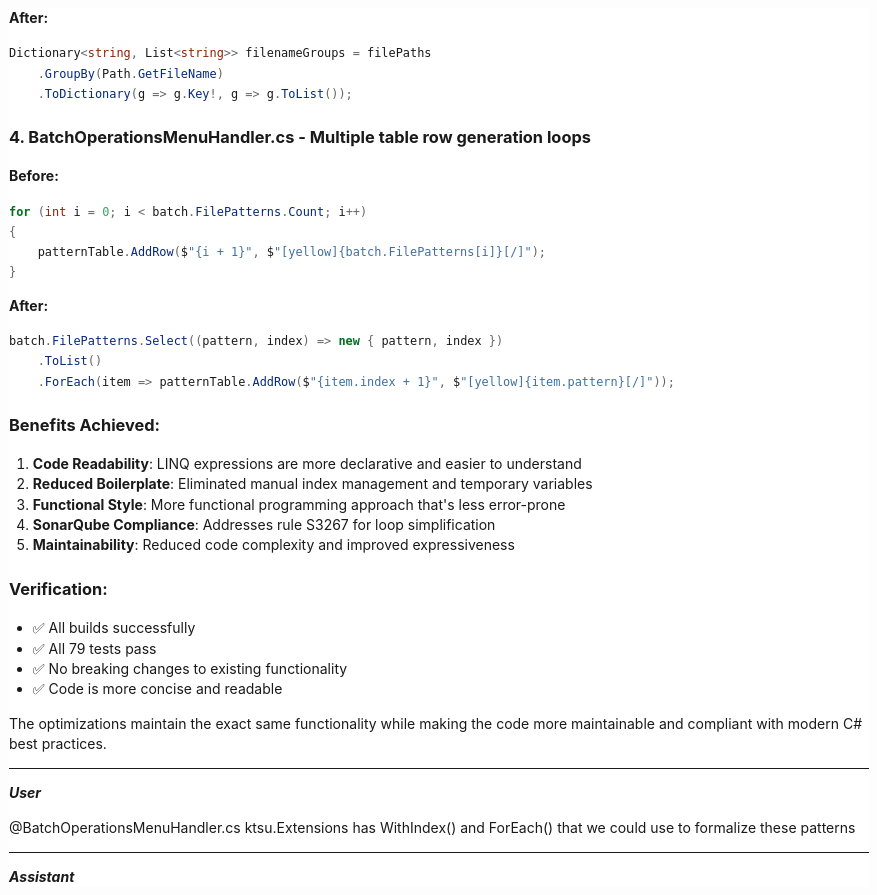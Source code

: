 ```csharp
```

**After:**
```csharp
Dictionary<string, List<string>> filenameGroups = filePaths
    .GroupBy(Path.GetFileName)
    .ToDictionary(g => g.Key!, g => g.ToList());
```

### 4. **BatchOperationsMenuHandler.cs** - Multiple table row generation loops
**Before:**
```csharp
for (int i = 0; i < batch.FilePatterns.Count; i++)
{
    patternTable.AddRow($"{i + 1}", $"[yellow]{batch.FilePatterns[i]}[/]");
}
```

**After:**
```csharp
batch.FilePatterns.Select((pattern, index) => new { pattern, index })
    .ToList()
    .ForEach(item => patternTable.AddRow($"{item.index + 1}", $"[yellow]{item.pattern}[/]"));
```

### Benefits Achieved:

1. **Code Readability**: LINQ expressions are more declarative and easier to understand
2. **Reduced Boilerplate**: Eliminated manual index management and temporary variables
3. **Functional Style**: More functional programming approach that's less error-prone
4. **SonarQube Compliance**: Addresses rule S3267 for loop simplification
5. **Maintainability**: Reduced code complexity and improved expressiveness

### Verification:
- ✅ All builds successfully 
- ✅ All 79 tests pass
- ✅ No breaking changes to existing functionality
- ✅ Code is more concise and readable

The optimizations maintain the exact same functionality while making the code more maintainable and compliant with modern C# best practices.

---

_**User**_

@BatchOperationsMenuHandler.cs ktsu.Extensions has WithIndex<T>()  and ForEach<T>() that we could use to formalize these patterns

---

_**Assistant**_

